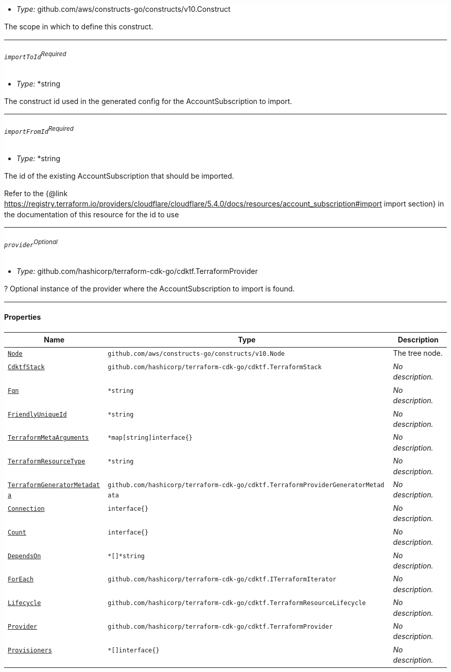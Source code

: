 - *Type:* github.com/aws/constructs-go/constructs/v10.Construct

The scope in which to define this construct.

---

###### `importToId`<sup>Required</sup> <a name="importToId" id="@cdktf/provider-cloudflare.accountSubscription.AccountSubscription.generateConfigForImport.parameter.importToId"></a>

- *Type:* *string

The construct id used in the generated config for the AccountSubscription to import.

---

###### `importFromId`<sup>Required</sup> <a name="importFromId" id="@cdktf/provider-cloudflare.accountSubscription.AccountSubscription.generateConfigForImport.parameter.importFromId"></a>

- *Type:* *string

The id of the existing AccountSubscription that should be imported.

Refer to the {@link https://registry.terraform.io/providers/cloudflare/cloudflare/5.4.0/docs/resources/account_subscription#import import section} in the documentation of this resource for the id to use

---

###### `provider`<sup>Optional</sup> <a name="provider" id="@cdktf/provider-cloudflare.accountSubscription.AccountSubscription.generateConfigForImport.parameter.provider"></a>

- *Type:* github.com/hashicorp/terraform-cdk-go/cdktf.TerraformProvider

? Optional instance of the provider where the AccountSubscription to import is found.

---

#### Properties <a name="Properties" id="Properties"></a>

| **Name** | **Type** | **Description** |
| --- | --- | --- |
| <code><a href="#@cdktf/provider-cloudflare.accountSubscription.AccountSubscription.property.node">Node</a></code> | <code>github.com/aws/constructs-go/constructs/v10.Node</code> | The tree node. |
| <code><a href="#@cdktf/provider-cloudflare.accountSubscription.AccountSubscription.property.cdktfStack">CdktfStack</a></code> | <code>github.com/hashicorp/terraform-cdk-go/cdktf.TerraformStack</code> | *No description.* |
| <code><a href="#@cdktf/provider-cloudflare.accountSubscription.AccountSubscription.property.fqn">Fqn</a></code> | <code>*string</code> | *No description.* |
| <code><a href="#@cdktf/provider-cloudflare.accountSubscription.AccountSubscription.property.friendlyUniqueId">FriendlyUniqueId</a></code> | <code>*string</code> | *No description.* |
| <code><a href="#@cdktf/provider-cloudflare.accountSubscription.AccountSubscription.property.terraformMetaArguments">TerraformMetaArguments</a></code> | <code>*map[string]interface{}</code> | *No description.* |
| <code><a href="#@cdktf/provider-cloudflare.accountSubscription.AccountSubscription.property.terraformResourceType">TerraformResourceType</a></code> | <code>*string</code> | *No description.* |
| <code><a href="#@cdktf/provider-cloudflare.accountSubscription.AccountSubscription.property.terraformGeneratorMetadata">TerraformGeneratorMetadata</a></code> | <code>github.com/hashicorp/terraform-cdk-go/cdktf.TerraformProviderGeneratorMetadata</code> | *No description.* |
| <code><a href="#@cdktf/provider-cloudflare.accountSubscription.AccountSubscription.property.connection">Connection</a></code> | <code>interface{}</code> | *No description.* |
| <code><a href="#@cdktf/provider-cloudflare.accountSubscription.AccountSubscription.property.count">Count</a></code> | <code>interface{}</code> | *No description.* |
| <code><a href="#@cdktf/provider-cloudflare.accountSubscription.AccountSubscription.property.dependsOn">DependsOn</a></code> | <code>*[]*string</code> | *No description.* |
| <code><a href="#@cdktf/provider-cloudflare.accountSubscription.AccountSubscription.property.forEach">ForEach</a></code> | <code>github.com/hashicorp/terraform-cdk-go/cdktf.ITerraformIterator</code> | *No description.* |
| <code><a href="#@cdktf/provider-cloudflare.accountSubscription.AccountSubscription.property.lifecycle">Lifecycle</a></code> | <code>github.com/hashicorp/terraform-cdk-go/cdktf.TerraformResourceLifecycle</code> | *No description.* |
| <code><a href="#@cdktf/provider-cloudflare.accountSubscription.AccountSubscription.property.provider">Provider</a></code> | <code>github.com/hashicorp/terraform-cdk-go/cdktf.TerraformProvider</code> | *No description.* |
| <code><a href="#@cdktf/provider-cloudflare.accountSubscription.AccountSubscription.property.provisioners">Provisioners</a></code> | <code>*[]interface{}</code> | *No description.* |
